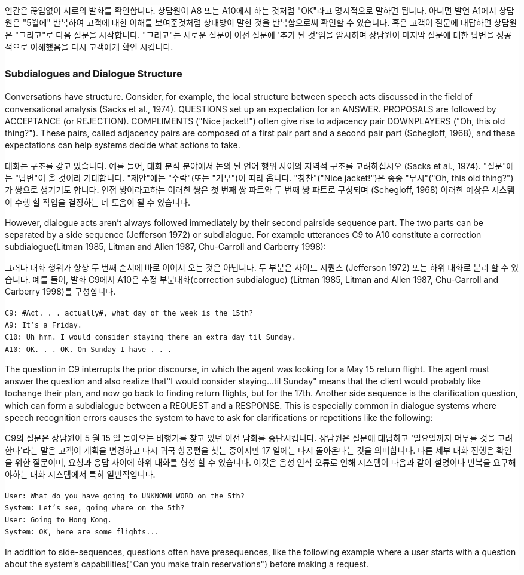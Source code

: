 인간은 끊임없이 서로의 발화를 확인합니다. 상담원이 A8 또는 A10에서 하는 것처럼 "OK"라고 명시적으로 말하면 됩니다. 아니면 발언 A1에서 상담원은 "5월에" 반복하여 고객에 대한 이해를 보여준것처럼 상대방이 말한 것을 반복함으로써 확인할 수 있습니다. 혹은 고객이 질문에 대답하면 상담원은 "그리고"로 다음 질문을 시작합니다. "그리고"는 새로운 질문이 이전 질문에 '추가 된 것'임을 암시하며 상담원이 마지막 질문에 대한 답변을 성공적으로 이해했음을 다시 고객에게 확인 시킵니다.


### Subdialogues and Dialogue Structure

Conversations have structure. Consider, for example, the local structure between speech acts discussed in the field of conversational analysis (Sacks et al., 1974). QUESTIONS set up an expectation for an ANSWER. PROPOSALS are followed by ACCEPTANCE (or REJECTION). COMPLIMENTS ("Nice jacket!") often give rise to adjacency pair DOWNPLAYERS ("Oh, this old thing?"). These pairs, called adjacency pairs are composed of a first pair part and a second pair part (Schegloff, 1968), and these expectations can help systems decide what actions to take.

대화는 구조를 갖고 있습니다. 예를 들어, 대화 분석 분야에서 논의 된 언어 행위 사이의 지역적 구조를 고려하십시오 (Sacks et al., 1974). "질문"에는 "답변"이 올 것이라 기대합니다. "제안"에는 "수락"(또는 "거부")이 따라 옵니다. "칭찬"("Nice jacket!")은 종종 "무시"("Oh, this old thing?")가 쌍으로 생기기도 합니다. 인접 쌍이라고하는 이러한 쌍은 첫 번째 쌍 파트와 두 번째 쌍 파트로 구성되며 (Schegloff, 1968) 이러한 예상은 시스템이 수행 할 작업을 결정하는 데 도움이 될 수 있습니다.

However, dialogue acts aren’t always followed immediately by their second pairside sequence part. The two parts can be separated by a side sequence (Jefferson 1972) or subdialogue. For example utterances C9 to A10 constitute a correction subdialogue(Litman 1985, Litman and Allen 1987, Chu-Carroll and Carberry 1998):

그러나 대화 행위가 항상 두 번째 순서에 바로 이어서 오는 것은 아닙니다. 두 부분은 사이드 시퀀스 (Jefferson 1972) 또는 하위 대화로 분리 할 수 있습니다. 예를 들어, 발화 C9에서 A10은 수정 부분대화(correction subdialogue) (Litman 1985, Litman and Allen 1987, Chu-Carroll and Carberry 1998)를 구성합니다.

```
C9: #Act. . . actually#, what day of the week is the 15th?
A9: It’s a Friday.
C10: Uh hmm. I would consider staying there an extra day til Sunday.
A10: OK. . . OK. On Sunday I have . . .
```

The question in C9 interrupts the prior discourse, in which the agent was looking for a May 15 return flight. The agent must answer the question and also realize that‘’I would consider staying...til Sunday" means that the client would probably like tochange their plan, and now go back to finding return flights, but for the 17th. Another side sequence is the clarification question, which can form a subdialogue between a REQUEST and a RESPONSE. This is especially common in dialogue systems where speech recognition errors causes the system to have to ask for clarifications or repetitions like the following:

C9의 질문은 상담원이 5 월 15 일 돌아오는 비행기를 찾고 있던 이전 담화를 중단시킵니다. 상담원은 질문에 대답하고 '일요일까지 머무를 것을 고려한다'라는 말은 고객이 계획을 변경하고 다시 귀국 항공편을 찾는 중이지만 17 일에는 다시 돌아온다는 것을 의미합니다. 다른 세부 대화 진행은 확인을 위한 질문이며, 요청과 응답 사이에 하위 대화를 형성 할 수 있습니다. 이것은 음성 인식 오류로 인해 시스템이 다음과 같이 설명이나 반복을 요구해야하는 대화 시스템에서 특히 일반적입니다.

```
User: What do you have going to UNKNOWN_WORD on the 5th?
System: Let’s see, going where on the 5th?
User: Going to Hong Kong.
System: OK, here are some flights...
```

In addition to side-sequences, questions often have presequences, like the following example where a user starts with a question about the system’s capabilities("Can you make train reservations") before making a request.

